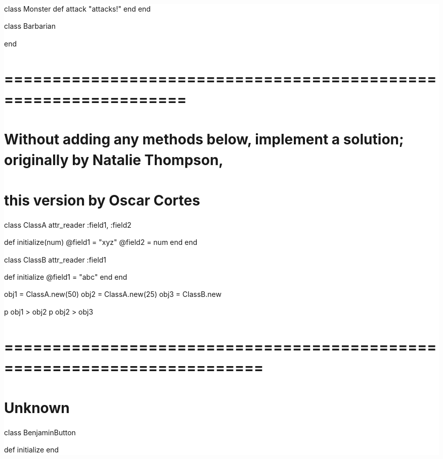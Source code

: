 class Monster
  def attack
    "attacks!"
  end
end

class Barbarian
  
end
    
# ================================================================

# Without adding any methods below, implement a solution; originally by Natalie Thompson, 
# this version by Oscar Cortes
class ClassA 
  attr_reader :field1, :field2
  
  def initialize(num)
    @field1 = "xyz"
    @field2 = num
  end
end

class ClassB 
  attr_reader :field1

  def initialize
    @field1 = "abc"
  end
end


obj1 = ClassA.new(50)
obj2 = ClassA.new(25)
obj3 = ClassB.new


p obj1 > obj2
p obj2 > obj3

# ========================================================================
# Unknown
class BenjaminButton 
  
  def initialize
  end
  